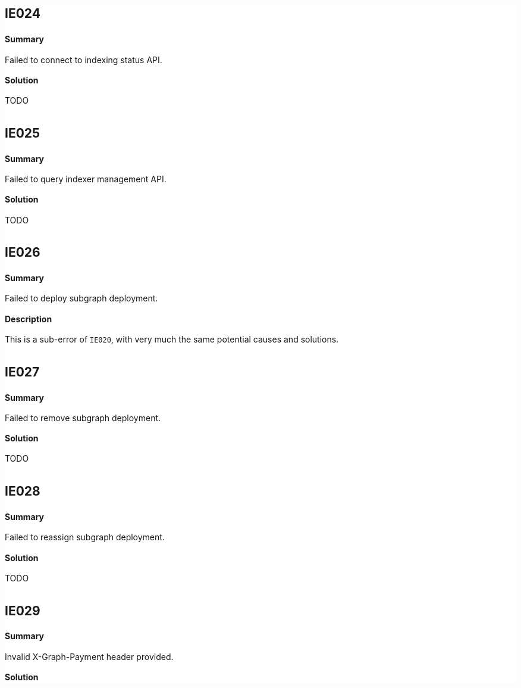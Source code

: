 ## IE024

**Summary**

Failed to connect to indexing status API.

**Solution**

TODO

## IE025

**Summary**

Failed to query indexer management API.

**Solution**

TODO

## IE026

**Summary**

Failed to deploy subgraph deployment.

**Description**

This is a sub-error of `IE020`, with very much the same potential causes and solutions.

## IE027

**Summary**

Failed to remove subgraph deployment.

**Solution**

TODO

## IE028

**Summary**

Failed to reassign subgraph deployment.

**Solution**

TODO

## IE029

**Summary**

Invalid X-Graph-Payment header provided.

**Solution**
